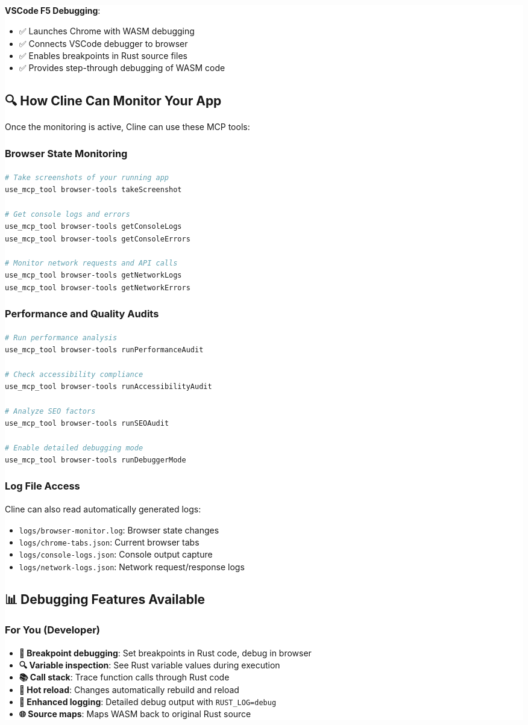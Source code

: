 **VSCode F5 Debugging**:
- ✅ Launches Chrome with WASM debugging
- ✅ Connects VSCode debugger to browser
- ✅ Enables breakpoints in Rust source files
- ✅ Provides step-through debugging of WASM code

## 🔍 How Cline Can Monitor Your App

Once the monitoring is active, Cline can use these MCP tools:

### Browser State Monitoring
```bash
# Take screenshots of your running app
use_mcp_tool browser-tools takeScreenshot

# Get console logs and errors
use_mcp_tool browser-tools getConsoleLogs
use_mcp_tool browser-tools getConsoleErrors

# Monitor network requests and API calls
use_mcp_tool browser-tools getNetworkLogs
use_mcp_tool browser-tools getNetworkErrors
```

### Performance and Quality Audits
```bash
# Run performance analysis
use_mcp_tool browser-tools runPerformanceAudit

# Check accessibility compliance
use_mcp_tool browser-tools runAccessibilityAudit

# Analyze SEO factors
use_mcp_tool browser-tools runSEOAudit

# Enable detailed debugging mode
use_mcp_tool browser-tools runDebuggerMode
```

### Log File Access
Cline can also read automatically generated logs:
- `logs/browser-monitor.log`: Browser state changes
- `logs/chrome-tabs.json`: Current browser tabs
- `logs/console-logs.json`: Console output capture
- `logs/network-logs.json`: Network request/response logs

## 📊 Debugging Features Available

### For You (Developer)
- **🎯 Breakpoint debugging**: Set breakpoints in Rust code, debug in browser
- **🔍 Variable inspection**: See Rust variable values during execution
- **📚 Call stack**: Trace function calls through Rust code
- **🔄 Hot reload**: Changes automatically rebuild and reload
- **📝 Enhanced logging**: Detailed debug output with `RUST_LOG=debug`
- **🌐 Source maps**: Maps WASM back to original Rust source
